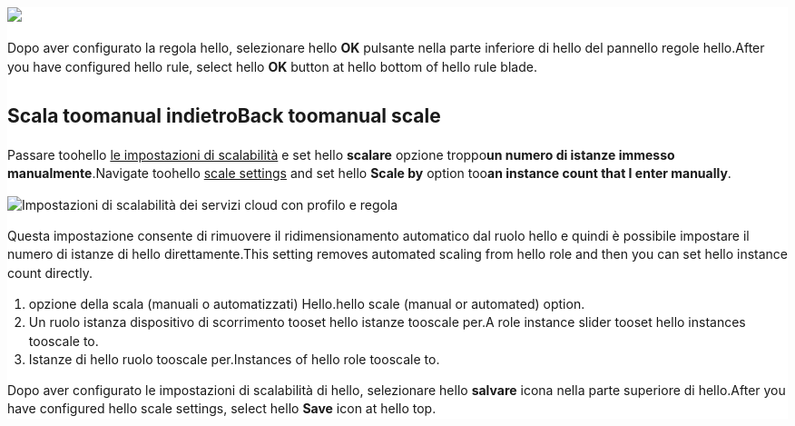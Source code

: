 ![](./media/cloud-services-how-to-scale-portal/rule-settings.png)

<span data-ttu-id="72f46-158">Dopo aver configurato la regola hello, selezionare hello **OK** pulsante nella parte inferiore di hello del pannello regole hello.</span><span class="sxs-lookup"><span data-stu-id="72f46-158">After you have configured hello rule, select hello **OK** button at hello bottom of hello rule blade.</span></span>

## <a name="back-toomanual-scale"></a><span data-ttu-id="72f46-159">Scala toomanual indietro</span><span class="sxs-lookup"><span data-stu-id="72f46-159">Back toomanual scale</span></span>
<span data-ttu-id="72f46-160">Passare toohello [le impostazioni di scalabilità](#where-scale-is-located) e set hello **scalare** opzione troppo**un numero di istanze immesso manualmente**.</span><span class="sxs-lookup"><span data-stu-id="72f46-160">Navigate toohello [scale settings](#where-scale-is-located) and set hello **Scale by** option too**an instance count that I enter manually**.</span></span>

![Impostazioni di scalabilità dei servizi cloud con profilo e regola](./media/cloud-services-how-to-scale-portal/manual-basics.png)

<span data-ttu-id="72f46-162">Questa impostazione consente di rimuovere il ridimensionamento automatico dal ruolo hello e quindi è possibile impostare il numero di istanze di hello direttamente.</span><span class="sxs-lookup"><span data-stu-id="72f46-162">This setting removes automated scaling from hello role and then you can set hello instance count directly.</span></span>

1. <span data-ttu-id="72f46-163">opzione della scala (manuali o automatizzati) Hello.</span><span class="sxs-lookup"><span data-stu-id="72f46-163">hello scale (manual or automated) option.</span></span>
2. <span data-ttu-id="72f46-164">Un ruolo istanza dispositivo di scorrimento tooset hello istanze tooscale per.</span><span class="sxs-lookup"><span data-stu-id="72f46-164">A role instance slider tooset hello instances tooscale to.</span></span>
3. <span data-ttu-id="72f46-165">Istanze di hello ruolo tooscale per.</span><span class="sxs-lookup"><span data-stu-id="72f46-165">Instances of hello role tooscale to.</span></span>

<span data-ttu-id="72f46-166">Dopo aver configurato le impostazioni di scalabilità di hello, selezionare hello **salvare** icona nella parte superiore di hello.</span><span class="sxs-lookup"><span data-stu-id="72f46-166">After you have configured hello scale settings, select hello **Save** icon at hello top.</span></span>
